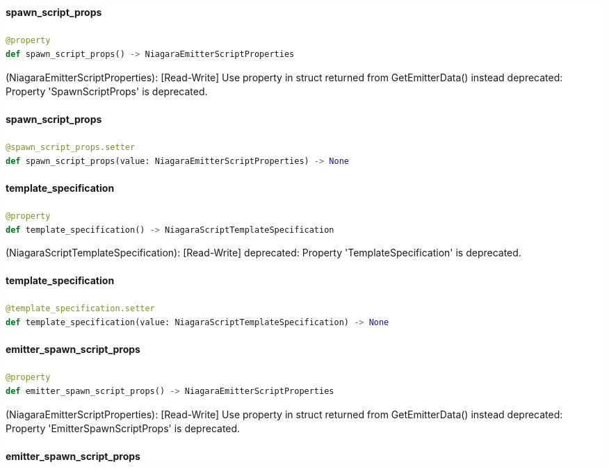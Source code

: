 <a id="unreal.NiagaraEmitter.spawn_script_props"></a>

#### spawn_script_props

```python
@property
def spawn_script_props() -> NiagaraEmitterScriptProperties
```

(NiagaraEmitterScriptProperties):  [Read-Write] Use property in struct returned from GetEmitterData() instead
deprecated: Property 'SpawnScriptProps' is deprecated.

<a id="unreal.NiagaraEmitter.spawn_script_props"></a>

#### spawn_script_props

```python
@spawn_script_props.setter
def spawn_script_props(value: NiagaraEmitterScriptProperties) -> None
```

<a id="unreal.NiagaraEmitter.template_specification"></a>

#### template_specification

```python
@property
def template_specification() -> NiagaraScriptTemplateSpecification
```

(NiagaraScriptTemplateSpecification):  [Read-Write]
deprecated: Property 'TemplateSpecification' is deprecated.

<a id="unreal.NiagaraEmitter.template_specification"></a>

#### template_specification

```python
@template_specification.setter
def template_specification(value: NiagaraScriptTemplateSpecification) -> None
```

<a id="unreal.NiagaraEmitter.emitter_spawn_script_props"></a>

#### emitter_spawn_script_props

```python
@property
def emitter_spawn_script_props() -> NiagaraEmitterScriptProperties
```

(NiagaraEmitterScriptProperties):  [Read-Write] Use property in struct returned from GetEmitterData() instead
deprecated: Property 'EmitterSpawnScriptProps' is deprecated.

<a id="unreal.NiagaraEmitter.emitter_spawn_script_props"></a>

#### emitter_spawn_script_props
